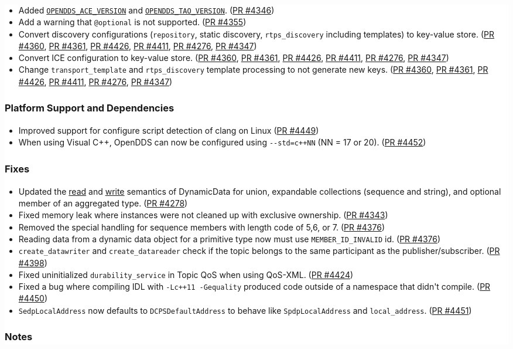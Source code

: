   - Added [`OPENDDS_ACE_VERSION`](https://opendds.readthedocs.io/en/dds-3.27/devguide/building/cmake.html#var-OPENDDS_ACE_VERSION) and [`OPENDDS_TAO_VERSION`](https://opendds.readthedocs.io/en/dds-3.27/devguide/building/cmake.html#var-OPENDDS_TAO_VERSION). ([PR #4346](https://github.com/OpenDDS/OpenDDS/pull/4346))
- Add a warning that `@optional` is not supported. ([PR #4355](https://github.com/OpenDDS/OpenDDS/pull/4355))
- Convert discovery configurations (`repository`, static discovery, `rtps_discovery` including templates) to key-value store. ([PR #4360](https://github.com/OpenDDS/OpenDDS/pull/4360), [PR #4361](https://github.com/OpenDDS/OpenDDS/pull/4361), [PR #4426](https://github.com/OpenDDS/OpenDDS/pull/4426), [PR #4411](https://github.com/OpenDDS/OpenDDS/pull/4411), [PR #4276](https://github.com/OpenDDS/OpenDDS/pull/4276), [PR #4347](https://github.com/OpenDDS/OpenDDS/pull/4347))
- Convert ICE configuration to key-value store. ([PR #4360](https://github.com/OpenDDS/OpenDDS/pull/4360), [PR #4361](https://github.com/OpenDDS/OpenDDS/pull/4361), [PR #4426](https://github.com/OpenDDS/OpenDDS/pull/4426), [PR #4411](https://github.com/OpenDDS/OpenDDS/pull/4411), [PR #4276](https://github.com/OpenDDS/OpenDDS/pull/4276), [PR #4347](https://github.com/OpenDDS/OpenDDS/pull/4347))
- Change `transport_template` and `rtps_discovery` template processing to not generate new keys. ([PR #4360](https://github.com/OpenDDS/OpenDDS/pull/4360), [PR #4361](https://github.com/OpenDDS/OpenDDS/pull/4361), [PR #4426](https://github.com/OpenDDS/OpenDDS/pull/4426), [PR #4411](https://github.com/OpenDDS/OpenDDS/pull/4411), [PR #4276](https://github.com/OpenDDS/OpenDDS/pull/4276), [PR #4347](https://github.com/OpenDDS/OpenDDS/pull/4347))

### Platform Support and Dependencies

- Improved support for configure script detection of clang on Linux ([PR #4449](https://github.com/OpenDDS/OpenDDS/pull/4449))
- When using Visual C++, OpenDDS can now be configured using `--std=c++NN` (NN = 17 or 20). ([PR #4452](https://github.com/OpenDDS/OpenDDS/pull/4452))

### Fixes

- Updated the [read](https://opendds.readthedocs.io/en/dds-3.27/devguide/xtypes.html#xtypes-interpreting-data-samples-with-dynamicdata) and [write](https://opendds.readthedocs.io/en/dds-3.27/devguide/xtypes.html#xtypes-populating-data-samples-with-dynamicdata) semantics of DynamicData for union, expandable collections (sequence and string), and optional member of an aggregated type. ([PR #4278](https://github.com/OpenDDS/OpenDDS/pull/4278))
- Fixed memory leak where instances were not cleaned up with exclusive ownership. ([PR #4343](https://github.com/OpenDDS/OpenDDS/pull/4343))
- Removed the special handling for sequence members with length code of 5,6, or 7. ([PR #4376](https://github.com/OpenDDS/OpenDDS/pull/4376))
- Reading data from a dynamic data object for a primitive type now must use `MEMBER_ID_INVALID` id. ([PR #4376](https://github.com/OpenDDS/OpenDDS/pull/4376))
- `create_datawriter` and `create_datareader` check if the topic belongs to the same participant as the publisher/subscriber. ([PR #4398](https://github.com/OpenDDS/OpenDDS/pull/4398))
- Fixed uninitialized `durability_service` in Topic QoS when using QoS-XML. ([PR #4424](https://github.com/OpenDDS/OpenDDS/pull/4424))
- Fixed a bug where compiling IDL with `-Lc++11 -Gequality` produced code outside of a namespace that didn't compile. ([PR #4450](https://github.com/OpenDDS/OpenDDS/pull/4450))
- `SedpLocalAddress` now defaults to `DCPSDefaultAddress` to behave like `SpdpLocalAddress` and `local_address`. ([PR #4451](https://github.com/OpenDDS/OpenDDS/pull/4451))

### Notes
